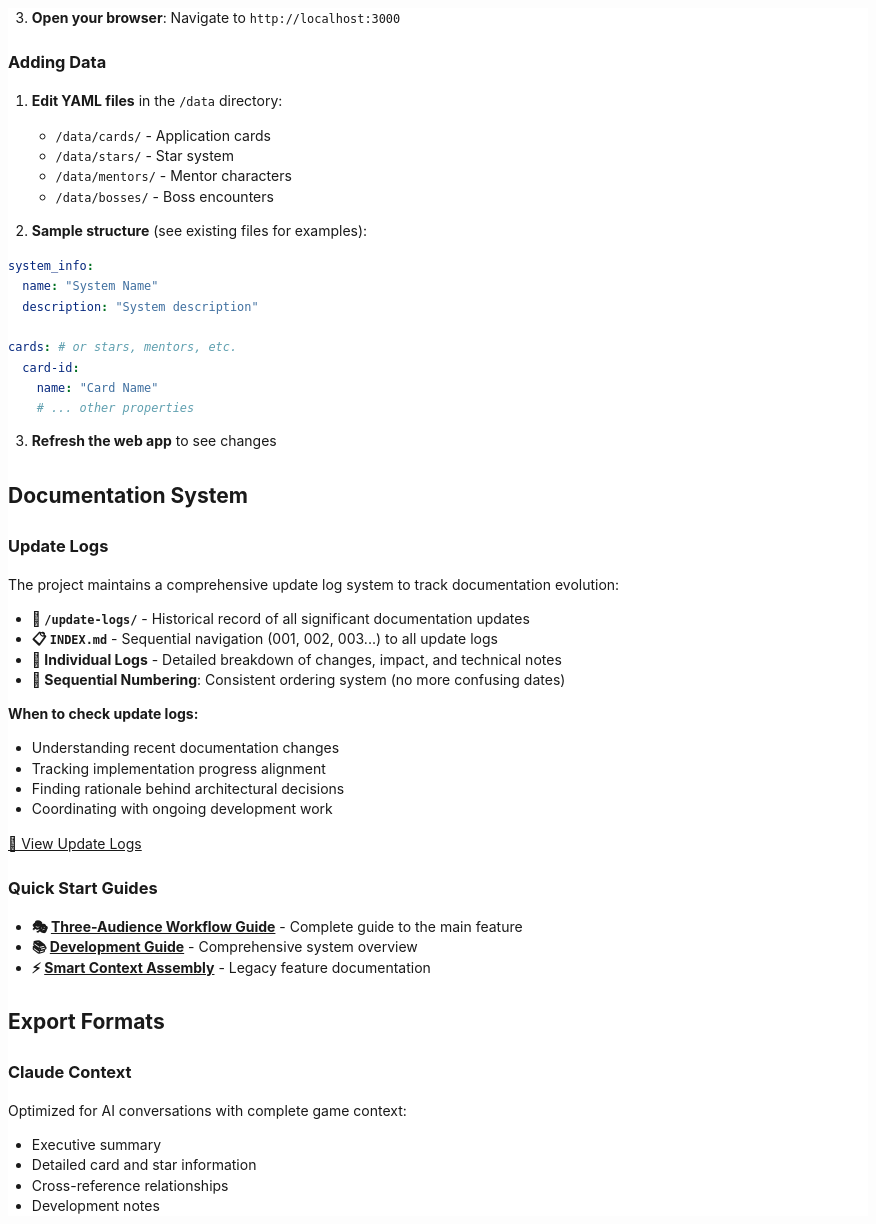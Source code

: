 3. **Open your browser**:
Navigate to `http://localhost:3000`

### Adding Data

1. **Edit YAML files** in the `/data` directory:
   - `/data/cards/` - Application cards
   - `/data/stars/` - Star system
   - `/data/mentors/` - Mentor characters
   - `/data/bosses/` - Boss encounters

2. **Sample structure** (see existing files for examples):
```yaml
system_info:
  name: "System Name"
  description: "System description"

cards: # or stars, mentors, etc.
  card-id:
    name: "Card Name"
    # ... other properties
```

3. **Refresh the web app** to see changes

## Documentation System

### Update Logs
The project maintains a comprehensive update log system to track documentation evolution:

- **📁 `/update-logs/`** - Historical record of all significant documentation updates
- **📋 `INDEX.md`** - Sequential navigation (001, 002, 003...) to all update logs  
- **📄 Individual Logs** - Detailed breakdown of changes, impact, and technical notes
- **🔢 Sequential Numbering**: Consistent ordering system (no more confusing dates)

**When to check update logs:**
- Understanding recent documentation changes
- Tracking implementation progress alignment  
- Finding rationale behind architectural decisions
- Coordinating with ongoing development work

[📖 View Update Logs](update-logs/INDEX.md)

### Quick Start Guides
- **🎭 [Three-Audience Workflow Guide](THREE_AUDIENCE_WORKFLOW_GUIDE.md)** - Complete guide to the main feature
- **📚 [Development Guide](rogue_docs_dev_guide.md)** - Comprehensive system overview  
- **⚡ [Smart Context Assembly](SMART_CONTEXT_ASSEMBLY_GUIDE.md)** - Legacy feature documentation

## Export Formats

### Claude Context
Optimized for AI conversations with complete game context:
- Executive summary
- Detailed card and star information
- Cross-reference relationships
- Development notes
